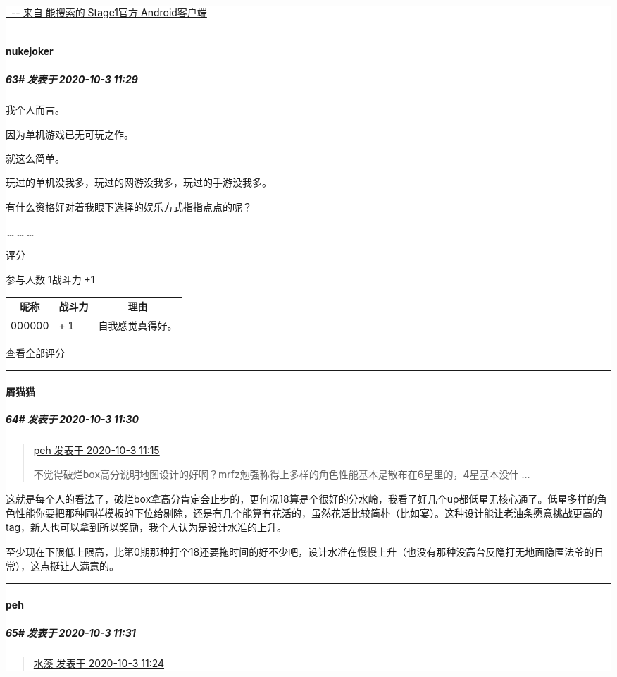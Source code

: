 [  -- 来自 能搜索的 Stage1官方 Android客户端](https://www.coolapk.com/apk/140634)


-----

####  nukejoker  
##### 63#       发表于 2020-10-3 11:29


我个人而言。

因为单机游戏已无可玩之作。

就这么简单。


玩过的单机没我多，玩过的网游没我多，玩过的手游没我多。


有什么资格好对着我眼下选择的娱乐方式指指点点的呢？


﹍﹍﹍

评分


 参与人数 1战斗力 +1

|昵称|战斗力|理由|
|----|---|---|
| 000000| + 1|自我感觉真得好。|


查看全部评分


-----

####  屑猫猫  
##### 64#       发表于 2020-10-3 11:30


<blockquote><a href="httphttps://bbs.saraba1st.com/2b/forum.php?mod=redirect&amp;goto=findpost&amp;pid=48938611&amp;ptid=1963138" target="_blank">peh 发表于 2020-10-3 11:15</a>

不觉得破烂box高分说明地图设计的好啊？mrfz勉强称得上多样的角色性能基本是散布在6星里的，4星基本没什 ...</blockquote>
这就是每个人的看法了，破烂box拿高分肯定会止步的，更何况18算是个很好的分水岭，我看了好几个up都低星无核心通了。低星多样的角色性能你要把那种同样模板的下位给剔除，还是有几个能算有花活的，虽然花活比较简朴（比如宴）。这种设计能让老油条愿意挑战更高的tag，新人也可以拿到所以奖励，我个人认为是设计水准的上升。

至少现在下限低上限高，比第0期那种打个18还要拖时间的好不少吧，设计水准在慢慢上升（也没有那种没高台反隐打无地面隐匿法爷的日常），这点挺让人满意的。


-----

####  peh  
##### 65#       发表于 2020-10-3 11:31


<blockquote><a href="httphttps://bbs.saraba1st.com/2b/forum.php?mod=redirect&amp;goto=findpost&amp;pid=48938699&amp;ptid=1963138" target="_blank">水藻 发表于 2020-10-3 11:24</a>
